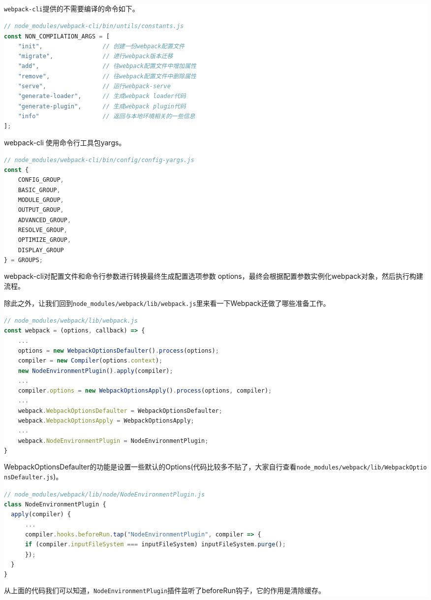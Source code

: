 `webpack-cli`提供的不需要编译的命令如下。

```javascript
// node_modules/webpack-cli/bin/untils/constants.js
const NON_COMPILATION_ARGS = [
    "init",                 // 创建一份webpack配置文件
    "migrate",              // 进行webpack版本迁移
    "add",                  // 往webpack配置文件中增加属性
    "remove",               // 往webpack配置文件中删除属性
    "serve",                // 运行webpack-serve
    "generate-loader",      // 生成webpack loader代码
    "generate-plugin",      // 生成webpack plugin代码
    "info"                  // 返回与本地环境相关的一些信息
];
```
webpack-cli 使用命令行工具包yargs。

```javascript
// node_modules/webpack-cli/bin/config/config-yargs.js
const {
    CONFIG_GROUP,
    BASIC_GROUP,
    MODULE_GROUP,
    OUTPUT_GROUP,
    ADVANCED_GROUP,
    RESOLVE_GROUP,
    OPTIMIZE_GROUP,
    DISPLAY_GROUP
} = GROUPS;
```
webpack-cli对配置文件和命令行参数进行转换最终生成配置选项参数 options，最终会根据配置参数实例化webpack对象，然后执行构建流程。

除此之外，让我们回到`node_modules/webpack/lib/webpack.js`里来看一下Webpack还做了哪些准备工作。
```javascript
// node_modules/webpack/lib/webpack.js
const webpack = (options, callback) => {
    ...
    options = new WebpackOptionsDefaulter().process(options);
    compiler = new Compiler(options.context);
    new NodeEnvironmentPlugin().apply(compiler);
    ...
    compiler.options = new WebpackOptionsApply().process(options, compiler);
    ...
    webpack.WebpackOptionsDefaulter = WebpackOptionsDefaulter;
    webpack.WebpackOptionsApply = WebpackOptionsApply;
    ...
    webpack.NodeEnvironmentPlugin = NodeEnvironmentPlugin;
}
```
WebpackOptionsDefaulter的功能是设置一些默认的Options(代码比较多不贴了，大家自行查看`node_modules/webpack/lib/WebpackOptionsDefaulter.js`)。



```javascript
// node_modules/webpack/lib/node/NodeEnvironmentPlugin.js
class NodeEnvironmentPlugin {
  apply(compiler) {
      ...		
      compiler.hooks.beforeRun.tap("NodeEnvironmentPlugin", compiler => {
	  if (compiler.inputFileSystem === inputFileSystem) inputFileSystem.purge();
      });
  }
}
```
从上面的代码我们可以知道，`NodeEnvironmentPlugin`插件监听了beforeRun钩子，它的作用是清除缓存。
